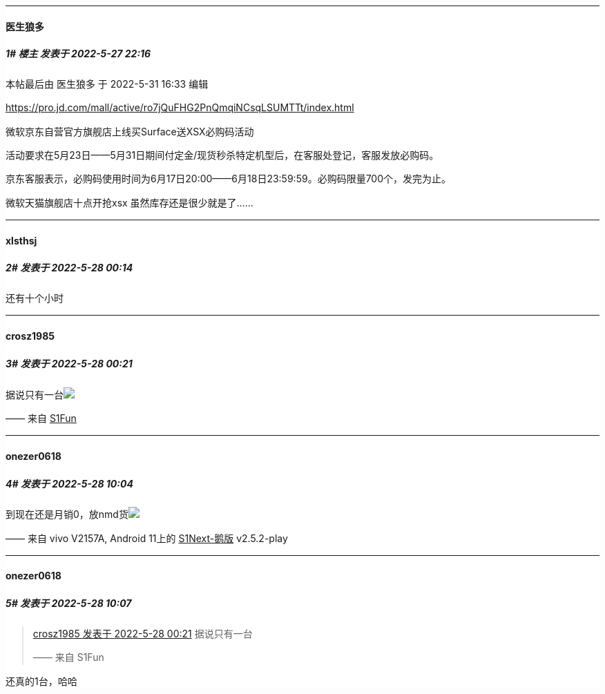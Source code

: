 

*****

####  医生狼多  
##### 1#       楼主       发表于 2022-5-27 22:16

 本帖最后由 医生狼多 于 2022-5-31 16:33 编辑 

https://pro.jd.com/mall/active/ro7jQuFHG2PnQmqiNCsqLSUMTTt/index.html

微软京东自营官方旗舰店上线买Surface送XSX必购码活动

活动要求在5月23日——5月31日期间付定金/现货秒杀特定机型后，在客服处登记，客服发放必购码。

京东客服表示，必购码使用时间为6月17日20:00——6月18日23:59:59。必购码限量700个，发完为止。

微软天猫旗舰店十点开抢xsx
虽然库存还是很少就是了……

*****

####  xlsthsj  
##### 2#       发表于 2022-5-28 00:14

还有十个小时

*****

####  crosz1985  
##### 3#       发表于 2022-5-28 00:21

据说只有一台<img src="https://static.saraba1st.com/image/smiley/face2017/037.png" referrerpolicy="no-referrer">

—— 来自 [S1Fun](https://s1fun.koalcat.com)

*****

####  onezer0618  
##### 4#       发表于 2022-5-28 10:04

到现在还是月销0，放nmd货<img src="https://static.saraba1st.com/image/smiley/face2017/001.png" referrerpolicy="no-referrer">

—— 来自 vivo V2157A, Android 11上的 [S1Next-鹅版](https://github.com/ykrank/S1-Next/releases) v2.5.2-play

*****

####  onezer0618  
##### 5#       发表于 2022-5-28 10:07

<blockquote><a href="httphttps://bbs.saraba1st.com/2b/forum.php?mod=redirect&amp;goto=findpost&amp;pid=56021875&amp;ptid=2071837" target="_blank">crosz1985 发表于 2022-5-28 00:21</a>
据说只有一台

—— 来自 S1Fun</blockquote>
还真的1台，哈哈
